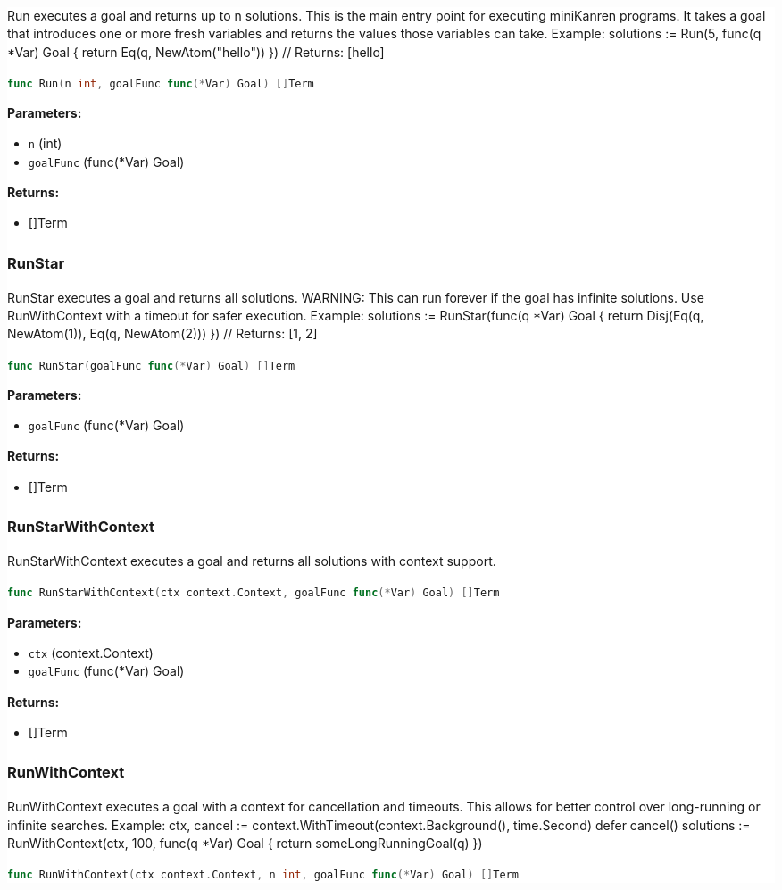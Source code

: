 Run executes a goal and returns up to n solutions. This is the main entry point for executing miniKanren programs. It takes a goal that introduces one or more fresh variables and returns the values those variables can take. Example: solutions := Run(5, func(q *Var) Goal { return Eq(q, NewAtom("hello")) }) // Returns: [hello]

```go
func Run(n int, goalFunc func(*Var) Goal) []Term
```

**Parameters:**
- `n` (int)
- `goalFunc` (func(*Var) Goal)

**Returns:**
- []Term

### RunStar

RunStar executes a goal and returns all solutions. WARNING: This can run forever if the goal has infinite solutions. Use RunWithContext with a timeout for safer execution. Example: solutions := RunStar(func(q *Var) Goal { return Disj(Eq(q, NewAtom(1)), Eq(q, NewAtom(2))) }) // Returns: [1, 2]

```go
func RunStar(goalFunc func(*Var) Goal) []Term
```

**Parameters:**
- `goalFunc` (func(*Var) Goal)

**Returns:**
- []Term

### RunStarWithContext

RunStarWithContext executes a goal and returns all solutions with context support.

```go
func RunStarWithContext(ctx context.Context, goalFunc func(*Var) Goal) []Term
```

**Parameters:**
- `ctx` (context.Context)
- `goalFunc` (func(*Var) Goal)

**Returns:**
- []Term

### RunWithContext

RunWithContext executes a goal with a context for cancellation and timeouts. This allows for better control over long-running or infinite searches. Example: ctx, cancel := context.WithTimeout(context.Background(), time.Second) defer cancel() solutions := RunWithContext(ctx, 100, func(q *Var) Goal { return someLongRunningGoal(q) })

```go
func RunWithContext(ctx context.Context, n int, goalFunc func(*Var) Goal) []Term
```
